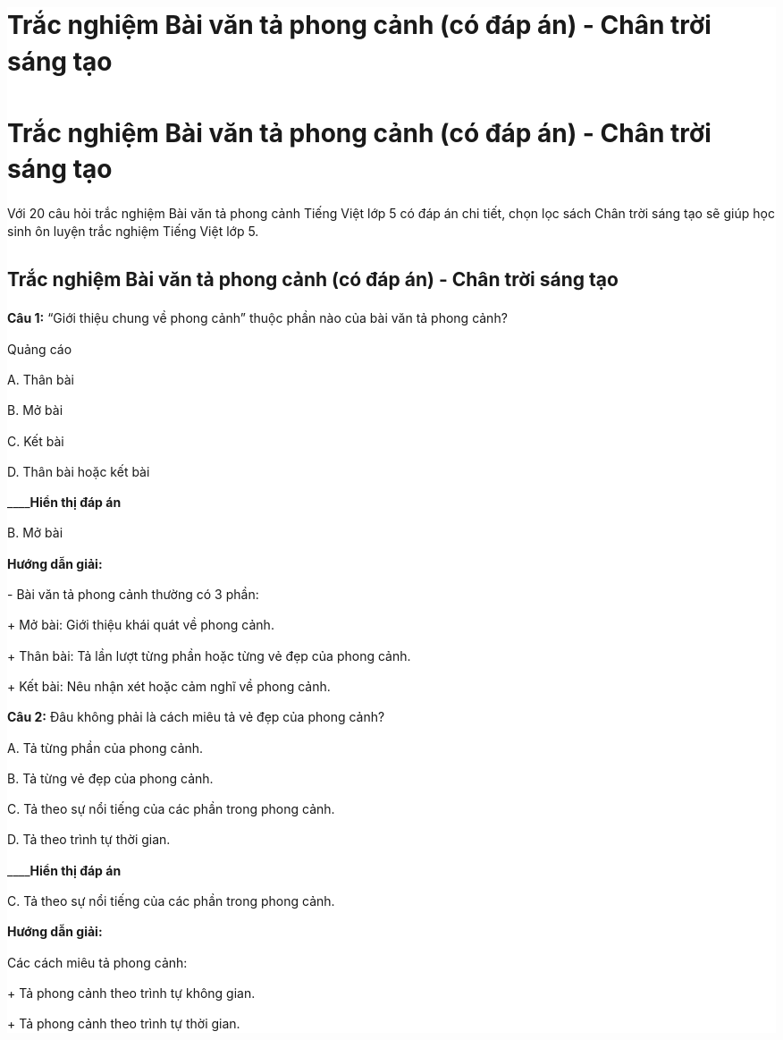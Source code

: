 # Trắc nghiệm Bài văn tả phong cảnh (có đáp án) - Chân trời sáng tạo

# Trắc nghiệm Bài văn tả phong cảnh (có đáp án) - Chân trời sáng tạo

Với 20 câu hỏi trắc nghiệm Bài văn tả phong cảnh Tiếng Việt lớp 5 có đáp án chi tiết, chọn lọc sách Chân trời sáng tạo sẽ giúp học sinh ôn luyện trắc nghiệm Tiếng Việt lớp 5.

## Trắc nghiệm Bài văn tả phong cảnh (có đáp án) - Chân trời sáng tạo

**Câu 1:** “Giới thiệu chung về phong cảnh” thuộc phần nào của bài văn tả phong cảnh?

Quảng cáo

A. Thân bài

B. Mở bài

C. Kết bài

D. Thân bài hoặc kết bài

____**Hiển thị đáp án**

B. Mở bài

**Hướng dẫn giải:**

\- Bài văn tả phong cảnh thường có 3 phần:

\+ Mở bài: Giới thiệu khái quát về phong cảnh.

\+ Thân bài: Tả lần lượt từng phần hoặc từng vẻ đẹp của phong cảnh.

\+ Kết bài: Nêu nhận xét hoặc cảm nghĩ về phong cảnh.

**Câu 2:** Đâu không phải là cách miêu tả vẻ đẹp của phong cảnh?

A. Tả từng phần của phong cảnh.

B. Tả từng vẻ đẹp của phong cảnh.

C. Tả theo sự nổi tiếng của các phần trong phong cảnh.

D. Tả theo trình tự thời gian.

____**Hiển thị đáp án**

C. Tả theo sự nổi tiếng của các phần trong phong cảnh.

**Hướng dẫn giải:**

Các cách miêu tả phong cảnh: 

\+ Tả phong cảnh theo trình tự không gian. 

\+ Tả phong cảnh theo trình tự thời gian.
